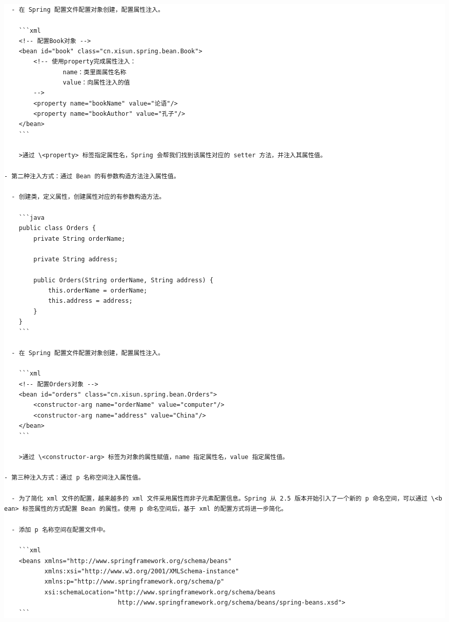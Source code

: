      - 在 Spring 配置文件配置对象创建，配置属性注入。

        ```xml
        <!-- 配置Book对象 -->
        <bean id="book" class="cn.xisun.spring.bean.Book">
            <!-- 使用property完成属性注入：
                    name：类里面属性名称
                    value：向属性注入的值
            -->
            <property name="bookName" value="论语"/>
            <property name="bookAuthor" value="孔子"/>
        </bean>
        ```

        >通过 \<property> 标签指定属性名，Spring 会帮我们找到该属性对应的 setter 方法，并注入其属性值。

    - 第二种注入方式：通过 Bean 的有参数构造方法注入属性值。

      - 创建类，定义属性，创建属性对应的有参数构造方法。

        ```java
        public class Orders {
            private String orderName;
            
            private String address;
        
            public Orders(String orderName, String address) {
                this.orderName = orderName;
                this.address = address;
            }
        }
        ```

      - 在 Spring 配置文件配置对象创建，配置属性注入。

        ```xml
        <!-- 配置Orders对象 -->
        <bean id="orders" class="cn.xisun.spring.bean.Orders">
            <constructor-arg name="orderName" value="computer"/>
            <constructor-arg name="address" value="China"/>
        </bean>
        ```

        >通过 \<constructor-arg> 标签为对象的属性赋值，name 指定属性名，value 指定属性值。

    - 第三种注入方式：通过 p 名称空间注入属性值。

      - 为了简化 xml 文件的配置，越来越多的 xml 文件采用属性而非子元素配置信息。Spring 从 2.5 版本开始引入了一个新的 p 命名空间，可以通过 \<bean> 标签属性的方式配置 Bean 的属性。使用 p 命名空间后，基于 xml 的配置方式将进一步简化。

      - 添加 p 名称空间在配置文件中。

        ```xml
        <beans xmlns="http://www.springframework.org/schema/beans"
               xmlns:xsi="http://www.w3.org/2001/XMLSchema-instance"
               xmlns:p="http://www.springframework.org/schema/p"
               xsi:schemaLocation="http://www.springframework.org/schema/beans 
                                   http://www.springframework.org/schema/beans/spring-beans.xsd">
        ```
      
